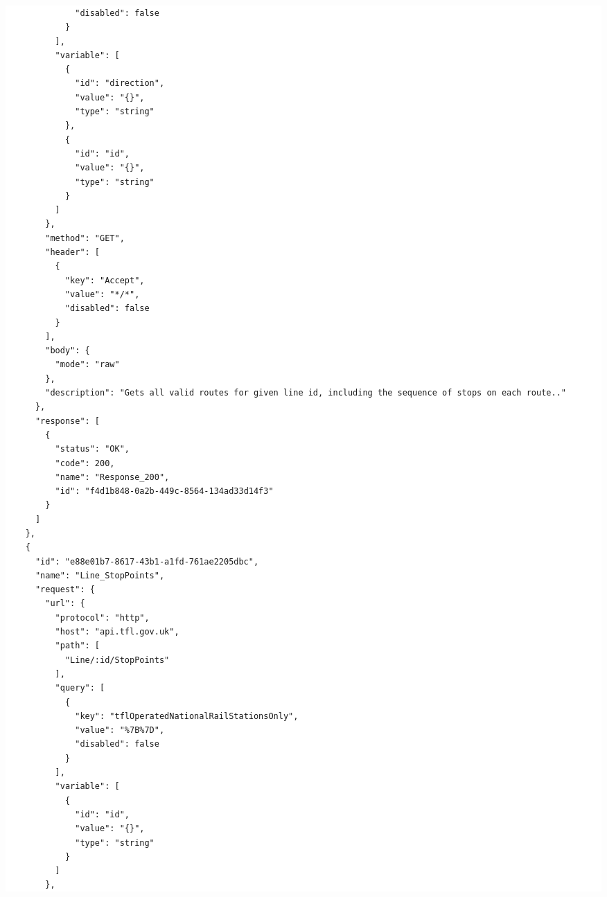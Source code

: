                   "disabled": false
                }
              ],
              "variable": [
                {
                  "id": "direction",
                  "value": "{}",
                  "type": "string"
                },
                {
                  "id": "id",
                  "value": "{}",
                  "type": "string"
                }
              ]
            },
            "method": "GET",
            "header": [
              {
                "key": "Accept",
                "value": "*/*",
                "disabled": false
              }
            ],
            "body": {
              "mode": "raw"
            },
            "description": "Gets all valid routes for given line id, including the sequence of stops on each route.."
          },
          "response": [
            {
              "status": "OK",
              "code": 200,
              "name": "Response_200",
              "id": "f4d1b848-0a2b-449c-8564-134ad33d14f3"
            }
          ]
        },
        {
          "id": "e88e01b7-8617-43b1-a1fd-761ae2205dbc",
          "name": "Line_StopPoints",
          "request": {
            "url": {
              "protocol": "http",
              "host": "api.tfl.gov.uk",
              "path": [
                "Line/:id/StopPoints"
              ],
              "query": [
                {
                  "key": "tflOperatedNationalRailStationsOnly",
                  "value": "%7B%7D",
                  "disabled": false
                }
              ],
              "variable": [
                {
                  "id": "id",
                  "value": "{}",
                  "type": "string"
                }
              ]
            },